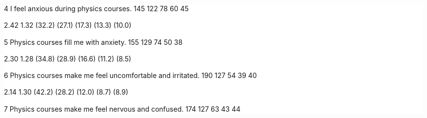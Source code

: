 4 
I feel anxious during physics courses. 
145 
122 
78 
60 
45 

2.42 
1.32 
(32.2) 
(27.1) 
(17.3) 
(13.3) 
(10.0) 

5 
Physics courses fill me with anxiety. 
155 
129 
74 
50 
38 

2.30 
1.28 
(34.8) 
(28.9) 
(16.6) 
(11.2) 
(8.5) 

6 
Physics courses make me feel uncomfortable and irritated. 
190 
127 
54 
39 
40 

2.14 
1.30 
(42.2) 
(28.2) 
(12.0) 
(8.7) 
(8.9) 

7 
Physics courses make me feel nervous and confused. 
174 
127 
63 
43 
44 
